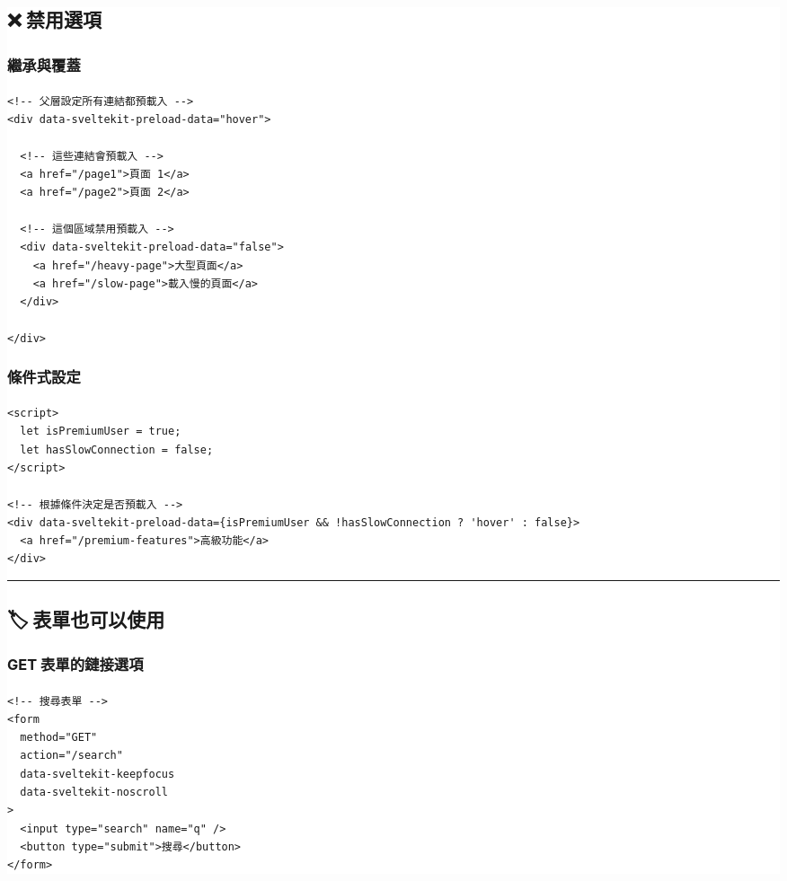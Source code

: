 ## ❌ 禁用選項

### 繼承與覆蓋

```svelte
<!-- 父層設定所有連結都預載入 -->
<div data-sveltekit-preload-data="hover">
  
  <!-- 這些連結會預載入 -->
  <a href="/page1">頁面 1</a>
  <a href="/page2">頁面 2</a>
  
  <!-- 這個區域禁用預載入 -->
  <div data-sveltekit-preload-data="false">
    <a href="/heavy-page">大型頁面</a>
    <a href="/slow-page">載入慢的頁面</a>
  </div>
  
</div>
```

### 條件式設定

```svelte
<script>
  let isPremiumUser = true;
  let hasSlowConnection = false;
</script>

<!-- 根據條件決定是否預載入 -->
<div data-sveltekit-preload-data={isPremiumUser && !hasSlowConnection ? 'hover' : false}>
  <a href="/premium-features">高級功能</a>
</div>
```

---

## 🏷️ 表單也可以使用

### GET 表單的鏈接選項

```svelte
<!-- 搜尋表單 -->
<form 
  method="GET" 
  action="/search"
  data-sveltekit-keepfocus
  data-sveltekit-noscroll
>
  <input type="search" name="q" />
  <button type="submit">搜尋</button>
</form>
```
